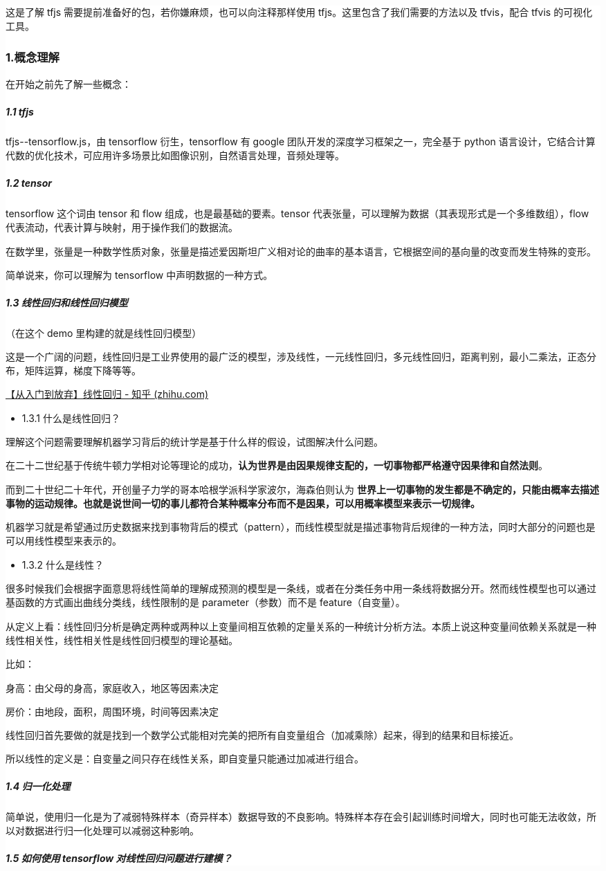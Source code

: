 这是了解 tfjs 需要提前准备好的包，若你嫌麻烦，也可以向注释那样使用 tfjs。这里包含了我们需要的方法以及 tfvis，配合 tfvis 的可视化工具。

### 1.概念理解

在开始之前先了解一些概念：

##### 1.1 tfjs

tfjs--tensorflow.js，由 tensorflow 衍生，tensorflow 有 google 团队开发的深度学习框架之一，完全基于 python 语言设计，它结合计算代数的优化技术，可应用许多场景比如图像识别，自然语言处理，音频处理等。

##### 1.2 tensor

tensorflow 这个词由 tensor 和 flow 组成，也是最基础的要素。tensor 代表张量，可以理解为数据（其表现形式是一个多维数组），flow 代表流动，代表计算与映射，用于操作我们的数据流。

在数学里，张量是一种数学性质对象，张量是描述爱因斯坦广义相对论的曲率的基本语言，它根据空间的基向量的改变而发生特殊的变形。

简单说来，你可以理解为 tensorflow 中声明数据的一种方式。

##### 1.3 线性回归和线性回归模型

（在这个 demo 里构建的就是线性回归模型）

这是一个广阔的问题，线性回归是工业界使用的最广泛的模型，涉及线性，一元线性回归，多元线性回归，距离判别，最小二乘法，正态分布，矩阵运算，梯度下降等等。

[【从入门到放弃】线性回归 - 知乎 (zhihu.com)](https://zhuanlan.zhihu.com/p/147297924)

- 1.3.1 什么是线性回归？

理解这个问题需要理解机器学习背后的统计学是基于什么样的假设，试图解决什么问题。

在二十二世纪基于传统牛顿力学相对论等理论的成功，**认为世界是由因果规律支配的，一切事物都严格遵守因果律和自然法则**。

而到二十世纪二十年代，开创量子力学的哥本哈根学派科学家波尔，海森伯则认为 **世界上一切事物的发生都是不确定的，只能由概率去描述事物的运动规律。也就是说世间一切的事儿都符合某种概率分布而不是因果，可以用概率模型来表示一切规律。**

机器学习就是希望通过历史数据来找到事物背后的模式（pattern），而线性模型就是描述事物背后规律的一种方法，同时大部分的问题也是可以用线性模型来表示的。

- 1.3.2 什么是线性？

很多时候我们会根据字面意思将线性简单的理解成预测的模型是一条线，或者在分类任务中用一条线将数据分开。然而线性模型也可以通过基函数的方式画出曲线分类线，线性限制的是 parameter（参数）而不是 feature（自变量）。

从定义上看：线性回归分析是确定两种或两种以上变量间相互依赖的定量关系的一种统计分析方法。本质上说这种变量间依赖关系就是一种线性相关性，线性相关性是线性回归模型的理论基础。

比如：

身高：由父母的身高，家庭收入，地区等因素决定

房价：由地段，面积，周围环境，时间等因素决定

线性回归首先要做的就是找到一个数学公式能相对完美的把所有自变量组合（加减乘除）起来，得到的结果和目标接近。

所以线性的定义是：自变量之间只存在线性关系，即自变量只能通过加减进行组合。

##### 1.4 归一化处理

简单说，使用归一化是为了减弱特殊样本（奇异样本）数据导致的不良影响。特殊样本存在会引起训练时间增大，同时也可能无法收敛，所以对数据进行归一化处理可以减弱这种影响。

##### 1.5 如何使用 tensorflow 对线性回归问题进行建模？
